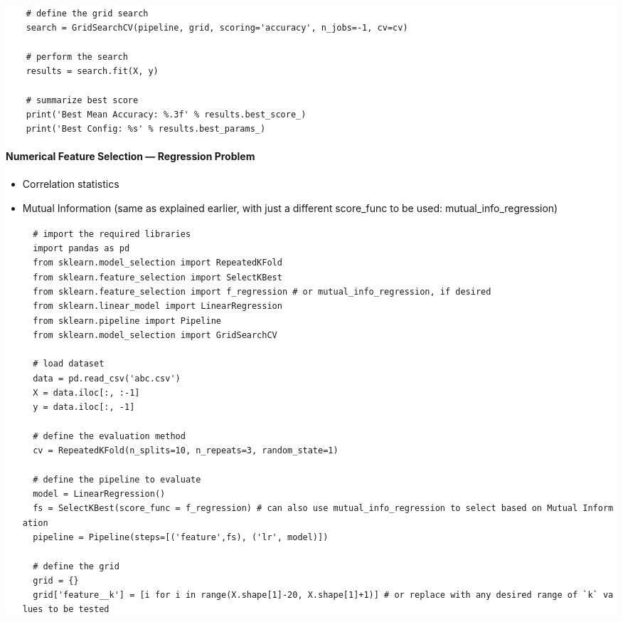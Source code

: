         # define the grid search
        search = GridSearchCV(pipeline, grid, scoring='accuracy', n_jobs=-1, cv=cv)

        # perform the search
        results = search.fit(X, y)

        # summarize best score
        print('Best Mean Accuracy: %.3f' % results.best_score_)
        print('Best Config: %s' % results.best_params_)

#### Numerical Feature Selection — Regression Problem
* Correlation statistics
* Mutual Information (same as explained earlier, with just a different score_func to be used: mutual_info_regression)

        # import the required libraries
        import pandas as pd
        from sklearn.model_selection import RepeatedKFold
        from sklearn.feature_selection import SelectKBest
        from sklearn.feature_selection import f_regression # or mutual_info_regression, if desired
        from sklearn.linear_model import LinearRegression
        from sklearn.pipeline import Pipeline
        from sklearn.model_selection import GridSearchCV

        # load dataset
        data = pd.read_csv('abc.csv')
        X = data.iloc[:, :-1]
        y = data.iloc[:, -1]

        # define the evaluation method
        cv = RepeatedKFold(n_splits=10, n_repeats=3, random_state=1)

        # define the pipeline to evaluate
        model = LinearRegression()
        fs = SelectKBest(score_func = f_regression) # can also use mutual_info_regression to select based on Mutual Information
        pipeline = Pipeline(steps=[('feature',fs), ('lr', model)])

        # define the grid
        grid = {}
        grid['feature__k'] = [i for i in range(X.shape[1]-20, X.shape[1]+1)] # or replace with any desired range of `k` values to be tested
